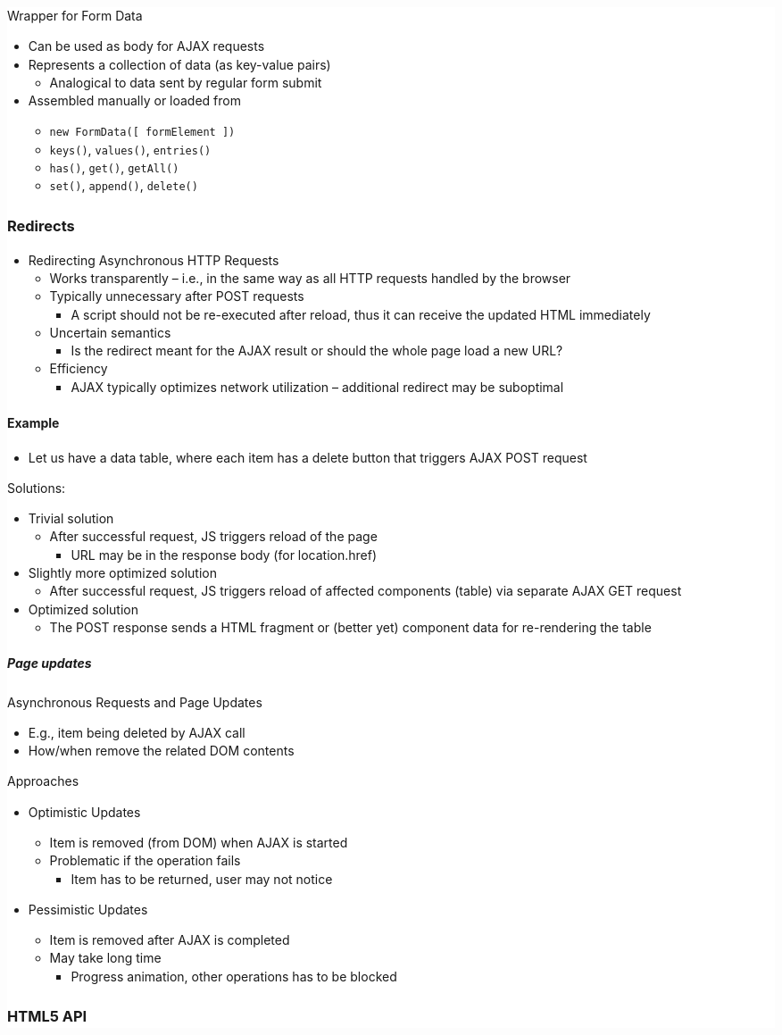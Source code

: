 Wrapper for Form Data
 - Can be used as body for AJAX requests
 - Represents a collection of data (as key-value pairs)
   - Analogical to data sent by regular form submit
 - Assembled manually or loaded from <form>
   - `new FormData([ formElement ])`
   - `keys()`, `values()`, `entries()`
   - `has()`, `get()`, `getAll()`
   - `set()`, `append()`, `delete()`

### Redirects

 - Redirecting Asynchronous HTTP Requests
   - Works transparently – i.e., in the same way as all HTTP requests handled by the browser
   - Typically unnecessary after POST requests
     - A script should not be re-executed after reload, thus it can receive the updated HTML immediately
   - Uncertain semantics
     - Is the redirect meant for the AJAX result or should the whole page load a new URL?
   - Efficiency
     - AJAX typically optimizes network utilization – additional redirect may be suboptimal


#### Example

 - Let us have a data table, where each item has a delete button that triggers AJAX POST request

Solutions:
 - Trivial solution
   - After successful request, JS triggers reload of the page
     - URL may be in the response body (for location.href)
 - Slightly more optimized solution
   - After successful request, JS triggers reload of affected components (table) via separate AJAX GET request
 - Optimized solution
   - The POST response sends a HTML fragment or (better yet) component data for re-rendering the table

##### Page updates

Asynchronous Requests and Page Updates
 - E.g., item being deleted by AJAX call
 - How/when remove the related DOM contents

Approaches
 - Optimistic Updates
   - Item is removed (from DOM) when AJAX is started
   - Problematic if the operation fails
     - Item has to be returned, user may not notice

 - Pessimistic Updates
   - Item is removed after AJAX is completed
   - May take long time
     - Progress animation, other operations has to be blocked

### HTML5 API
